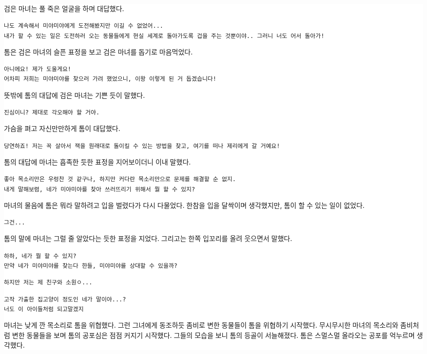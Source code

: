 검은 마녀는 풀 죽은 얼굴을 하며 대답했다.

```
나도 계속해서 미야미야에게 도전해봤지만 이길 수 없었어...
내가 할 수 있는 일은 도전하러 오는 동물들에게 현실 세계로 돌아가도록 겁을 주는 것뿐이야.. 그러니 너도 어서 돌아가!
```

톰은 검은 마녀의 슬픈 표정을 보고 검은 마녀를 돕기로 마음먹었다.

```
아니에요! 제가 도울게요!
어차피 저희는 미야미야를 찾으러 가려 했었으니, 이왕 이렇게 된 거 돕겠습니다!
```

뜻밖에 톰의 대답에 검은 마녀는 기쁜 듯이 말했다.

```
진심이니? 제대로 각오해야 할 거야.
```

가슴을 펴고 자신만만하게 톰이 대답했다.

```
당연하죠! 저는 꼭 살아서 잭을 원래대로 돌이킬 수 있는 방법을 찾고, 여기를 떠나 제리에게 갈 거예요!
```

톰의 대답에 마녀는 흡족한 듯한 표정을 지어보이더니 이내 말했다.

```
좋아 목소리만은 우렁찬 것 같구나, 하지만 커다란 목소리만으로 문제를 해결할 순 없지.
내게 말해보렴, 네가 미야미야를 찾아 쓰러뜨리기 위해서 뭘 할 수 있지?
```

마녀의 물음에 톰은 뭐라 말하려고 입을 벌렸다가 다시 다물었다.
한참을 입을 달싹이며 생각했지만, 톰이 할 수 있는 일이 없었다.

```
그건...
```

톰의 말에 마녀는 그럴 줄 알았다는 듯한 표정을 지었다.
그리고는 한쪽 입꼬리를 올려 웃으면서 말했다.

```
하하, 네가 뭘 할 수 있지?
만약 네가 미야미야를 찾는다 한들, 미야미야를 상대할 수 있을까?
```

```
하지만 저는 제 친구와 소원ㅇ...
```
```
고작 가출한 집고양이 정도인 네가 말이야...?
너도 이 아이들처럼 되고말겠지
```

마녀는 낮게 깐 목소리로 톰을 위협했다. 
그런 그녀에게 동조하듯 좀비로 변한 동물들이 톰을 위협하기 시작했다.
무시무시한 마녀의 목소리와 좀비처럼 변한 동물들을 보며 톰의 공포심은 점점 커지기 시작했다.
그들의 모습을 보니 톰의 등골이 서늘해졌다.
톰은 스멀스멀 올라오는 공포를 억누르며 생각했다.
